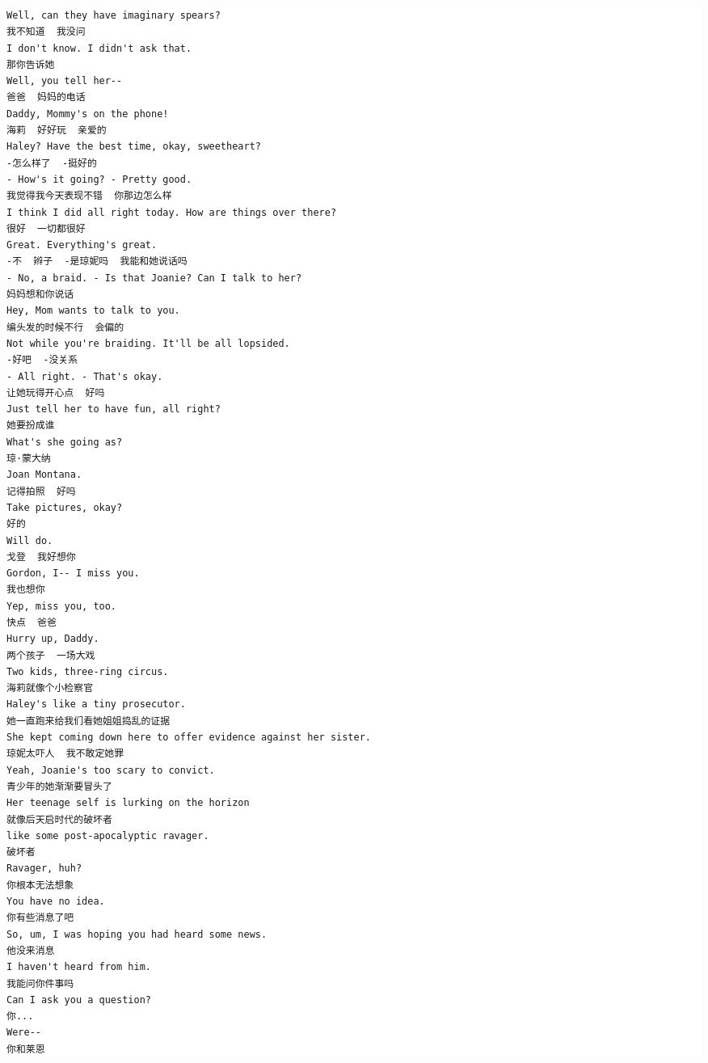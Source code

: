 	Well, can they have imaginary spears?
	我不知道  我没问
	I don't know. I didn't ask that.
	那你告诉她
	Well, you tell her--
	爸爸  妈妈的电话
	Daddy, Mommy's on the phone!
	海莉  好好玩  亲爱的
	Haley? Have the best time, okay, sweetheart?
	-怎么样了  -挺好的
	- How's it going? - Pretty good.
	我觉得我今天表现不错  你那边怎么样
	I think I did all right today. How are things over there?
	很好  一切都很好
	Great. Everything's great.
	-不  辫子  -是琼妮吗  我能和她说话吗
	- No, a braid. - Is that Joanie? Can I talk to her?
	妈妈想和你说话
	Hey, Mom wants to talk to you.
	编头发的时候不行  会偏的
	Not while you're braiding. It'll be all lopsided.
	-好吧  -没关系
	- All right. - That's okay.
	让她玩得开心点  好吗
	Just tell her to have fun, all right?
	她要扮成谁
	What's she going as?
	琼·蒙大纳
	Joan Montana.
	记得拍照  好吗
	Take pictures, okay?
	好的
	Will do.
	戈登  我好想你
	Gordon, I-- I miss you.
	我也想你
	Yep, miss you, too.
	快点  爸爸
	Hurry up, Daddy.
	两个孩子  一场大戏
	Two kids, three-ring circus.
	海莉就像个小检察官
	Haley's like a tiny prosecutor.
	她一直跑来给我们看她姐姐捣乱的证据
	She kept coming down here to offer evidence against her sister.
	琼妮太吓人  我不敢定她罪
	Yeah, Joanie's too scary to convict.
	青少年的她渐渐要冒头了
	Her teenage self is lurking on the horizon
	就像后天启时代的破坏者
	like some post-apocalyptic ravager.
	破坏者
	Ravager, huh?
	你根本无法想象
	You have no idea.
	你有些消息了吧
	So, um, I was hoping you had heard some news.
	他没来消息
	I haven't heard from him.
	我能问你件事吗
	Can I ask you a question?
	你...
	Were--
	你和莱恩